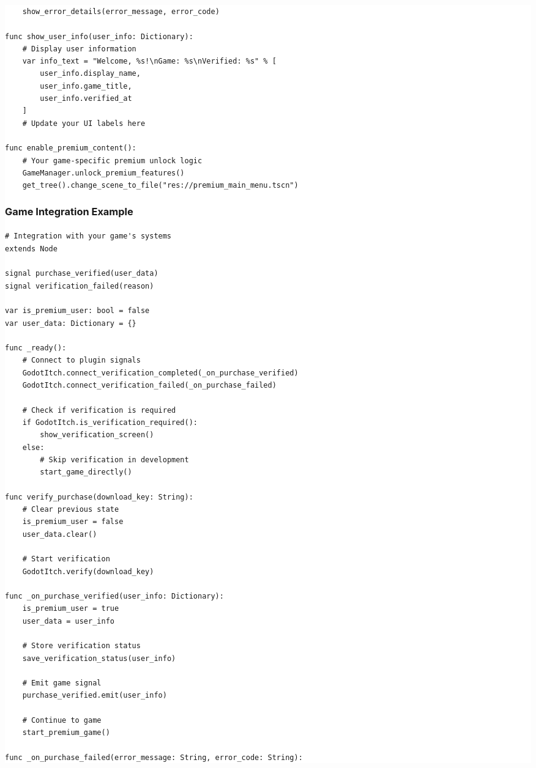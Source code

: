```gdscript
    show_error_details(error_message, error_code)

func show_user_info(user_info: Dictionary):
    # Display user information
    var info_text = "Welcome, %s!\nGame: %s\nVerified: %s" % [
        user_info.display_name,
        user_info.game_title,
        user_info.verified_at
    ]
    # Update your UI labels here

func enable_premium_content():
    # Your game-specific premium unlock logic
    GameManager.unlock_premium_features()
    get_tree().change_scene_to_file("res://premium_main_menu.tscn")
```

### Game Integration Example

```gdscript
# Integration with your game's systems
extends Node

signal purchase_verified(user_data)
signal verification_failed(reason)

var is_premium_user: bool = false
var user_data: Dictionary = {}

func _ready():
    # Connect to plugin signals
    GodotItch.connect_verification_completed(_on_purchase_verified)
    GodotItch.connect_verification_failed(_on_purchase_failed)
    
    # Check if verification is required
    if GodotItch.is_verification_required():
        show_verification_screen()
    else:
        # Skip verification in development
        start_game_directly()

func verify_purchase(download_key: String):
    # Clear previous state
    is_premium_user = false
    user_data.clear()
    
    # Start verification
    GodotItch.verify(download_key)

func _on_purchase_verified(user_info: Dictionary):
    is_premium_user = true
    user_data = user_info
    
    # Store verification status
    save_verification_status(user_info)
    
    # Emit game signal
    purchase_verified.emit(user_info)
    
    # Continue to game
    start_premium_game()

func _on_purchase_failed(error_message: String, error_code: String):
```